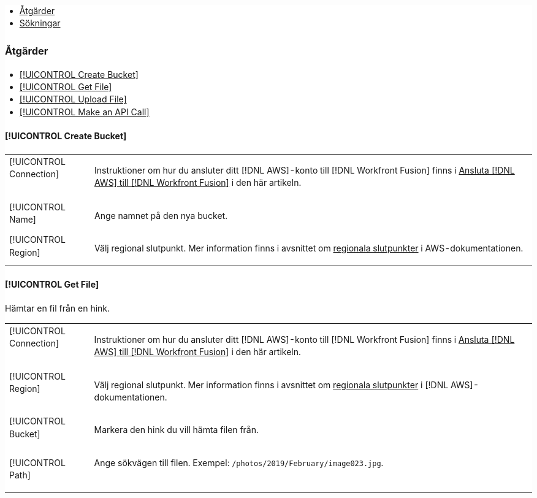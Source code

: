 * [Åtgärder](#actions)
* [Sökningar](#searches)

### Åtgärder

* [[!UICONTROL Create Bucket]](#create-bucket)
* [[!UICONTROL Get File]](#get-file)
* [[!UICONTROL Upload File]](#upload-file)
* [[!UICONTROL Make an API Call]](#make-an-api-call)

#### [!UICONTROL Create Bucket]

<table style="table-layout:auto">
 <col> 
 <col> 
 <tbody> 
  <tr> 
    <td role="rowheader">[!UICONTROL Connection] </td> 
   <td> <p>Instruktioner om hur du ansluter ditt [!DNL AWS]-konto till [!DNL Workfront Fusion] finns i <a href="#connect-aws-to-workfront-fusion" class="MCXref xref">Ansluta [!DNL AWS] till [!DNL Workfront Fusion]</a> i den här artikeln.</p> </td> 
  </tr> 
  <tr> 
   <td role="rowheader">[!UICONTROL Name] </td> 
   <td> <p>Ange namnet på den nya bucket.</p> </td> 
  </tr> 
  <tr> 
   <td role="rowheader">[!UICONTROL Region] </td> 
   <td> <p>Välj regional slutpunkt. Mer information finns i avsnittet om <a href="https://docs.aws.amazon.com/general/latest/gr/rande.html">regionala slutpunkter</a> i AWS-dokumentationen.</p> </td> 
  </tr> 
 </tbody> 
</table>

#### [!UICONTROL Get File]

Hämtar en fil från en hink.

<table style="table-layout:auto">
 <col> 
 <col> 
 <tbody> 
  <tr> 
   <td role="rowheader">[!UICONTROL Connection] </td> 
   <td> <p>Instruktioner om hur du ansluter ditt [!DNL AWS]-konto till [!DNL Workfront Fusion] finns i <a href="#connect-aws-to-workfront-fusion" class="MCXref xref">Ansluta [!DNL AWS] till [!DNL Workfront Fusion]</a> i den här artikeln.</p> </td> 
  </tr> 
  <tr> 
   <td role="rowheader">[!UICONTROL Region] </td> 
   <td> <p>Välj regional slutpunkt. Mer information finns i avsnittet om <a href="https://docs.aws.amazon.com/general/latest/gr/rande.html">regionala slutpunkter</a> i [!DNL AWS]-dokumentationen.</p> </td> 
  </tr> 
  <tr> 
   <td role="rowheader">[!UICONTROL Bucket] </td> 
   <td> <p>Markera den hink du vill hämta filen från.</p> </td> 
  </tr> 
  <tr> 
   <td role="rowheader"> <p>[!UICONTROL Path]</p> </td> 
   <td> <p>Ange sökvägen till filen. Exempel: <code>/photos/2019/February/image023.jpg</code>.</p> </td> 
  </tr> 
 </tbody> 
</table>

